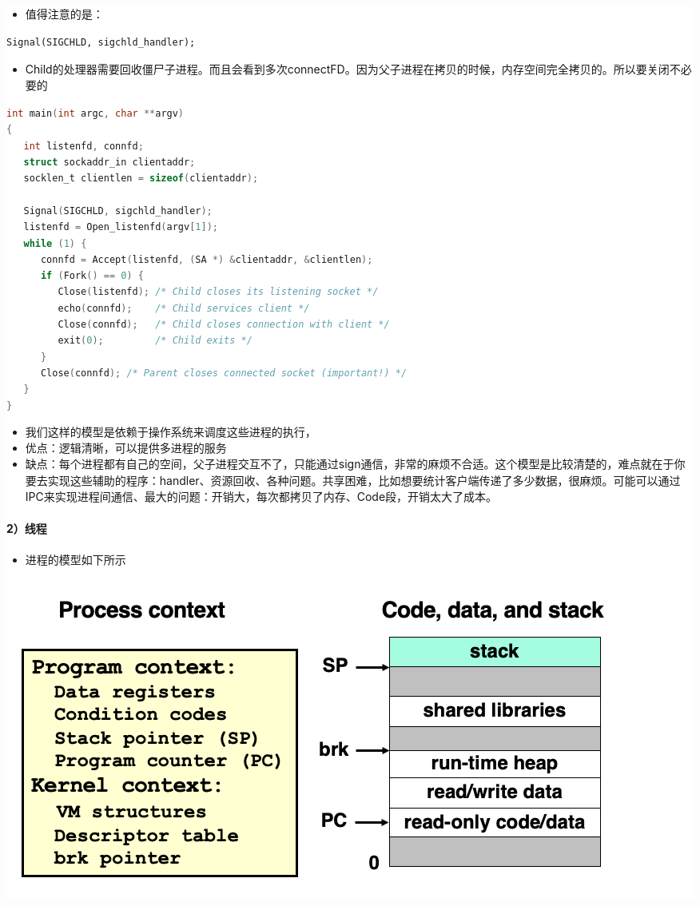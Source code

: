 - 值得注意的是：

```
Signal(SIGCHLD, sigchld_handler);
```

- Child的处理器需要回收僵尸子进程。而且会看到多次connectFD。因为父子进程在拷贝的时候，内存空间完全拷贝的。所以要关闭不必要的

```c
int main(int argc, char **argv) 
{
   int listenfd, connfd;
   struct sockaddr_in clientaddr;
   socklen_t clientlen = sizeof(clientaddr);

   Signal(SIGCHLD, sigchld_handler);
   listenfd = Open_listenfd(argv[1]);
   while (1) {
      connfd = Accept(listenfd, (SA *) &clientaddr, &clientlen);
      if (Fork() == 0) { 
         Close(listenfd); /* Child closes its listening socket */
         echo(connfd);    /* Child services client */
         Close(connfd);   /* Child closes connection with client */
         exit(0);         /* Child exits */
      }
      Close(connfd); /* Parent closes connected socket (important!) */
   }
}
```

- 我们这样的模型是依赖于操作系统来调度这些进程的执行，
- 优点：逻辑清晰，可以提供多进程的服务
- 缺点：每个进程都有自己的空间，父子进程交互不了，只能通过sign通信，非常的麻烦不合适。这个模型是比较清楚的，难点就在于你要去实现这些辅助的程序：handler、资源回收、各种问题。共享困难，比如想要统计客户端传递了多少数据，很麻烦。可能可以通过IPC来实现进程间通信、最大的问题：开销大，每次都拷贝了内存、Code段，开销太大了成本。

#### 2）线程

- 进程的模型如下所示

![截屏2023-04-29 10.55.16](./1-Concurrency.assets/%E6%88%AA%E5%B1%8F2023-04-29%2010.55.16.png)
